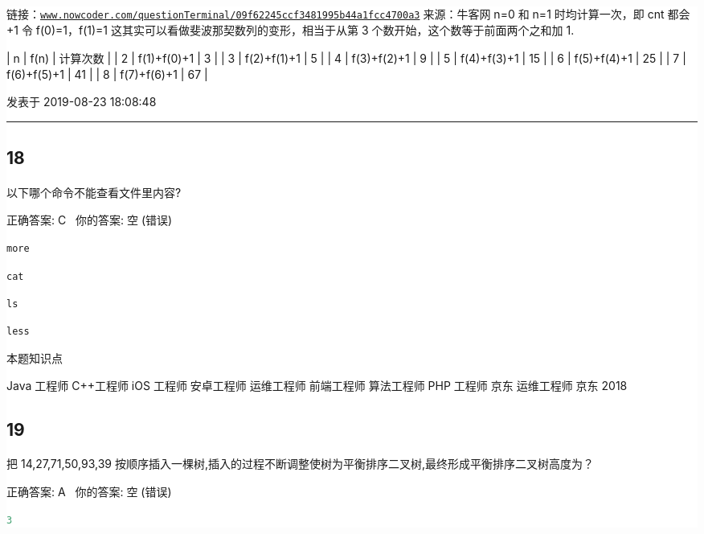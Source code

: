 链接：[`www.nowcoder.com/questionTerminal/09f62245ccf3481995b44a1fcc4700a3`](https://www.nowcoder.com/questionTerminal/09f62245ccf3481995b44a1fcc4700a3)
来源：牛客网
n=0 和 n=1 时均计算一次，即 cnt 都会+1 令 f(0)=1，f(1)=1 这其实可以看做斐波那契数列的变形，相当于从第 3 个数开始，这个数等于前面两个之和加 1.

| n | f(n) | 计算次数  |
| 2 | f(1)+f(0)+1 | 3 |
| 3 | f(2)+f(1)+1 | 5 |
| 4 | f(3)+f(2)+1 | 9 |
| 5 | f(4)+f(3)+1 | 15 |
| 6 | f(5)+f(4)+1 | 25 |
| 7 | f(6)+f(5)+1 | 41 |
| 8 | f(7)+f(6)+1 | 67 |

发表于 2019-08-23 18:08:48

* * *

## 18

以下哪个命令不能查看文件里内容?

正确答案: C   你的答案: 空 (错误)

```cpp
more
```

```cpp
cat
```

```cpp
ls
```

```cpp
less
```

本题知识点

Java 工程师 C++工程师 iOS 工程师 安卓工程师 运维工程师 前端工程师 算法工程师 PHP 工程师 京东 运维工程师 京东 2018

## 19

把 14,27,71,50,93,39 按顺序插入一棵树,插入的过程不断调整使树为平衡排序二叉树,最终形成平衡排序二叉树高度为？

正确答案: A   你的答案: 空 (错误)

```cpp
3
```
